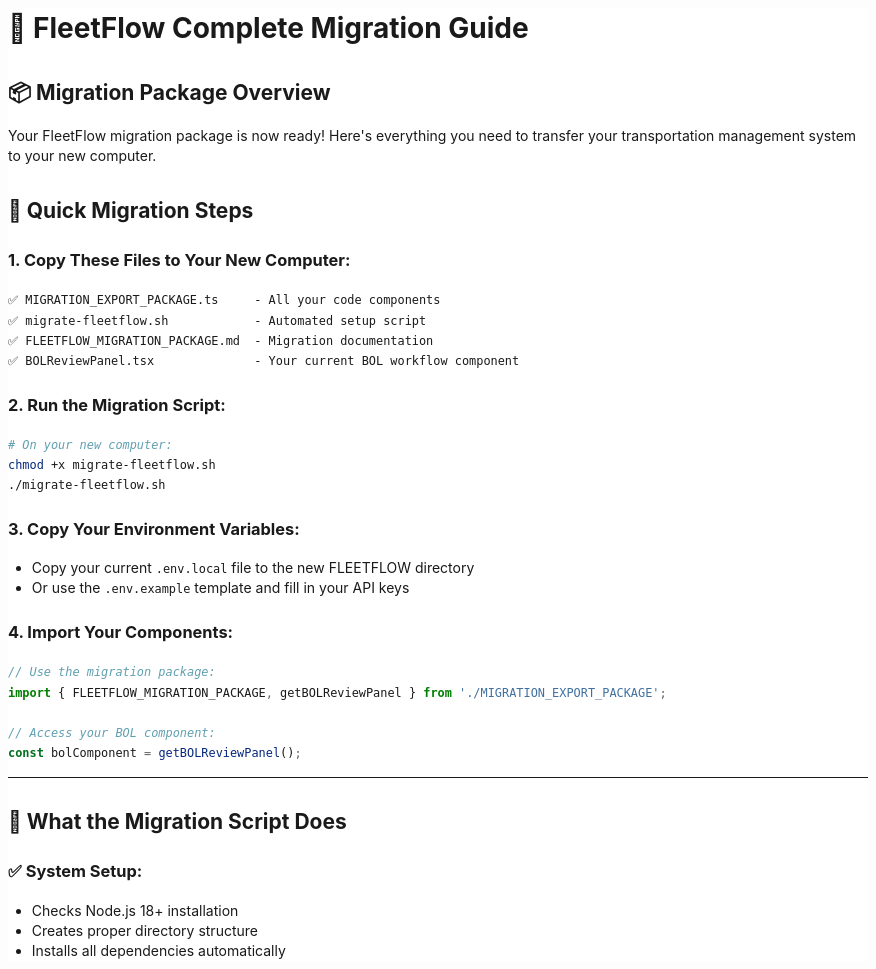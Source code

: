 # 🚛 FleetFlow Complete Migration Guide

## 📦 Migration Package Overview

Your FleetFlow migration package is now ready! Here's everything you need to transfer your
transportation management system to your new computer.

## 🎯 Quick Migration Steps

### 1. **Copy These Files to Your New Computer:**

```
✅ MIGRATION_EXPORT_PACKAGE.ts     - All your code components
✅ migrate-fleetflow.sh            - Automated setup script
✅ FLEETFLOW_MIGRATION_PACKAGE.md  - Migration documentation
✅ BOLReviewPanel.tsx              - Your current BOL workflow component
```

### 2. **Run the Migration Script:**

```bash
# On your new computer:
chmod +x migrate-fleetflow.sh
./migrate-fleetflow.sh
```

### 3. **Copy Your Environment Variables:**

- Copy your current `.env.local` file to the new FLEETFLOW directory
- Or use the `.env.example` template and fill in your API keys

### 4. **Import Your Components:**

```typescript
// Use the migration package:
import { FLEETFLOW_MIGRATION_PACKAGE, getBOLReviewPanel } from './MIGRATION_EXPORT_PACKAGE';

// Access your BOL component:
const bolComponent = getBOLReviewPanel();
```

---

## 🔧 What the Migration Script Does

### ✅ **System Setup:**

- Checks Node.js 18+ installation
- Creates proper directory structure
- Installs all dependencies automatically
